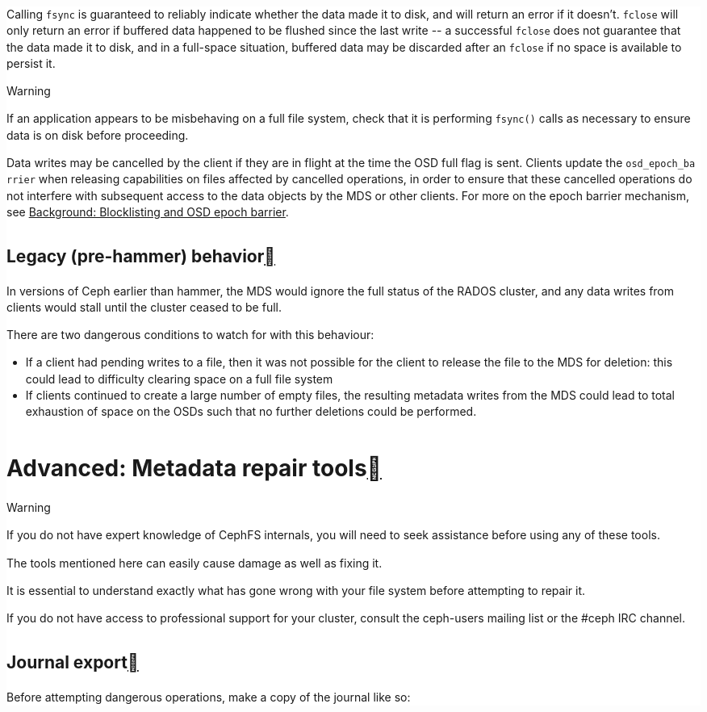 Calling `fsync` is guaranteed to reliably indicate whether the data made it to disk, and will return an error if it doesn’t.  `fclose` will only return an error if buffered data happened to be flushed since the last write -- a successful `fclose` does not guarantee that the data made it to disk, and in a full-space situation, buffered data may be discarded after an `fclose` if no space is available to persist it.

Warning

If an application appears to be misbehaving on a full file system, check that it is performing `fsync()` calls as necessary to ensure data is on disk before proceeding.

Data writes may be cancelled by the client if they are in flight at the time the OSD full flag is sent.  Clients update the `osd_epoch_barrier` when releasing capabilities on files affected by cancelled operations, in order to ensure that these cancelled operations do not interfere with subsequent access to the data objects by the MDS or other clients.  For more on the epoch barrier mechanism, see [Background: Blocklisting and OSD epoch barrier](https://docs.ceph.com/en/latest/cephfs/eviction/#background-blocklisting-and-osd-epoch-barrier).

## Legacy (pre-hammer) behavior[](https://docs.ceph.com/en/latest/cephfs/full/#legacy-pre-hammer-behavior)

In versions of Ceph earlier than hammer, the MDS would ignore the full status of the RADOS cluster, and any data writes from clients would stall until the cluster ceased to be full.

There are two dangerous conditions to watch for with this behaviour:

- If a client had pending writes to a file, then it was not possible for the client to release the file to the MDS for deletion: this could lead to difficulty clearing space on a full file system
- If clients continued to create a large number of empty files, the resulting metadata writes from the MDS could lead to total exhaustion of space on the OSDs such that no further deletions could be performed.

# Advanced: Metadata repair tools[](https://docs.ceph.com/en/latest/cephfs/disaster-recovery-experts/#advanced-metadata-repair-tools)

Warning

If you do not have expert knowledge of CephFS internals, you will need to seek assistance before using any of these tools.

The tools mentioned here can easily cause damage as well as fixing it.

It is essential to understand exactly what has gone wrong with your file system before attempting to repair it.

If you do not have access to professional support for your cluster, consult the ceph-users mailing list or the #ceph IRC channel.

## Journal export[](https://docs.ceph.com/en/latest/cephfs/disaster-recovery-experts/#journal-export)

Before attempting dangerous operations, make a copy of the journal like so:
